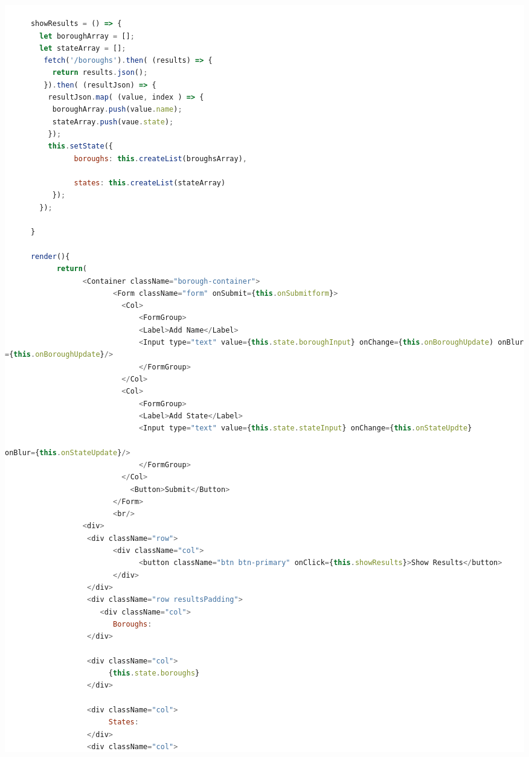 ```js

      showResults = () => {
        let boroughArray = [];
        let stateArray = [];
         fetch('/boroughs').then( (results) => {
           return results.json();
         }).then( (resultJson) => {
          resultJson.map( (value, index ) => {
           boroughArray.push(value.name);
           stateArray.push(vaue.state);
          });
          this.setState({
                boroughs: this.createList(broughsArray),

                states: this.createList(stateArray)
           });
        });

      }

      render(){
            return(
                  <Container className="borough-container">
                         <Form className="form" onSubmit={this.onSubmitform}>
                           <Col>
                               <FormGroup>
                               <Label>Add Name</Label>
                               <Input type="text" value={this.state.boroughInput} onChange={this.onBoroughUpdate) onBlur={this.onBoroughUpdate}/>
                               </FormGroup>
                           </Col>
                           <Col>
                               <FormGroup>
                               <Label>Add State</Label>
                               <Input type="text" value={this.state.stateInput} onChange={this.onStateUpdte}

onBlur={this.onStateUpdate}/>
                               </FormGroup>
                           </Col>
                             <Button>Submit</Button>
                         </Form>
                         <br/>
                  <div>
                   <div className="row">
                         <div className="col">
                               <button className="btn btn-primary" onClick={this.showResults}>Show Results</button>
                         </div>
                   </div>
                   <div className="row resultsPadding">
                      <div className="col">
                         Boroughs:
                   </div>

                   <div className="col">
                        {this.state.boroughs}
                   </div>

                   <div className="col">
                        States:
                   </div>
                   <div className="col">
```